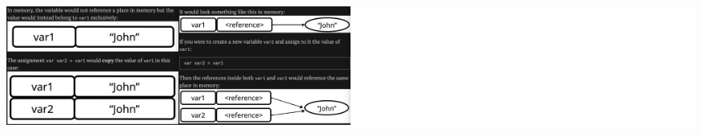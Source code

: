 <img src="./img/swift_basic/memory_value1.png" width="25%" height="30%"><img src="./img/swift_basic/memory_value2.png" width="25%" height="30%">
